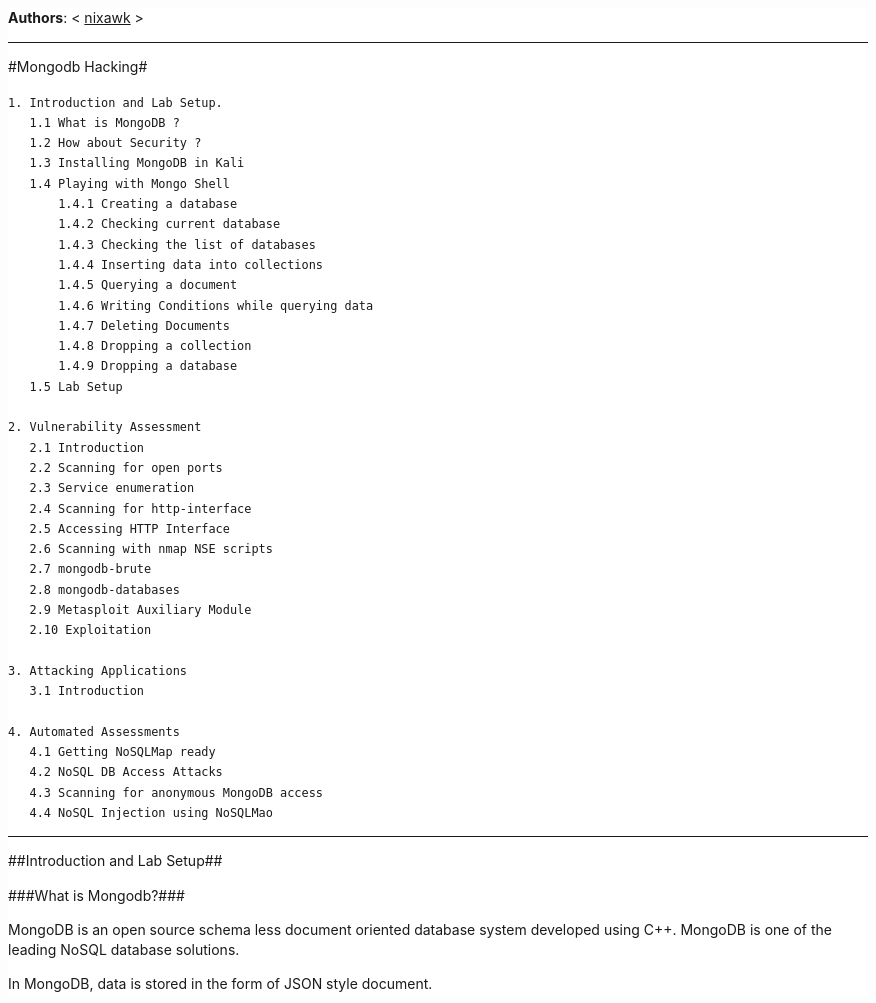 **Authors**: < [nixawk](https://github.com/nixawk) >

----

#Mongodb Hacking#

```
1. Introduction and Lab Setup.
   1.1 What is MongoDB ?
   1.2 How about Security ?
   1.3 Installing MongoDB in Kali
   1.4 Playing with Mongo Shell
       1.4.1 Creating a database
       1.4.2 Checking current database
       1.4.3 Checking the list of databases
       1.4.4 Inserting data into collections
       1.4.5 Querying a document
       1.4.6 Writing Conditions while querying data
       1.4.7 Deleting Documents
       1.4.8 Dropping a collection
       1.4.9 Dropping a database
   1.5 Lab Setup

2. Vulnerability Assessment
   2.1 Introduction
   2.2 Scanning for open ports
   2.3 Service enumeration
   2.4 Scanning for http-interface
   2.5 Accessing HTTP Interface
   2.6 Scanning with nmap NSE scripts
   2.7 mongodb-brute
   2.8 mongodb-databases
   2.9 Metasploit Auxiliary Module
   2.10 Exploitation

3. Attacking Applications
   3.1 Introduction

4. Automated Assessments
   4.1 Getting NoSQLMap ready
   4.2 NoSQL DB Access Attacks
   4.3 Scanning for anonymous MongoDB access
   4.4 NoSQL Injection using NoSQLMao
```

----

##Introduction and Lab Setup##

###What is Mongodb?###

MongoDB is an open source schema less document oriented database system developed using C++. MongoDB is one of the leading NoSQL database solutions.  

In MongoDB, data is stored in the form of JSON style document.  
